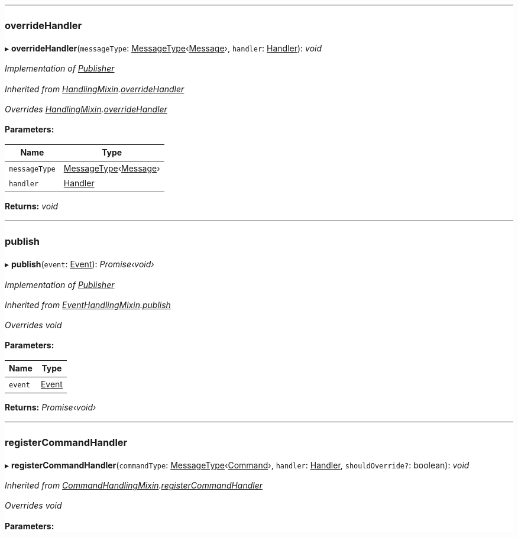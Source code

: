 ___

###  overrideHandler

▸ **overrideHandler**(`messageType`: [MessageType](../interfaces/types.messagetype.md)‹[Message](../interfaces/types.message.md)›, `handler`: [Handler](../modules/types.md#handler)): *void*

*Implementation of [Publisher](../interfaces/types.publisher.md)*

*Inherited from [HandlingMixin](handlingmixin.md).[overrideHandler](handlingmixin.md#overridehandler)*

*Overrides [HandlingMixin](handlingmixin.md).[overrideHandler](handlingmixin.md#overridehandler)*

**Parameters:**

Name | Type |
------ | ------ |
`messageType` | [MessageType](../interfaces/types.messagetype.md)‹[Message](../interfaces/types.message.md)› |
`handler` | [Handler](../modules/types.md#handler) |

**Returns:** *void*

___

###  publish

▸ **publish**(`event`: [Event](../interfaces/types.event.md)): *Promise‹void›*

*Implementation of [Publisher](../interfaces/types.publisher.md)*

*Inherited from [EventHandlingMixin](eventhandlingmixin.md).[publish](eventhandlingmixin.md#publish)*

*Overrides void*

**Parameters:**

Name | Type |
------ | ------ |
`event` | [Event](../interfaces/types.event.md) |

**Returns:** *Promise‹void›*

___

###  registerCommandHandler

▸ **registerCommandHandler**(`commandType`: [MessageType](../interfaces/types.messagetype.md)‹[Command](../interfaces/types.command.md)›, `handler`: [Handler](../modules/types.md#handler), `shouldOverride?`: boolean): *void*

*Inherited from [CommandHandlingMixin](commandhandlingmixin.md).[registerCommandHandler](commandhandlingmixin.md#registercommandhandler)*

*Overrides void*

**Parameters:**
